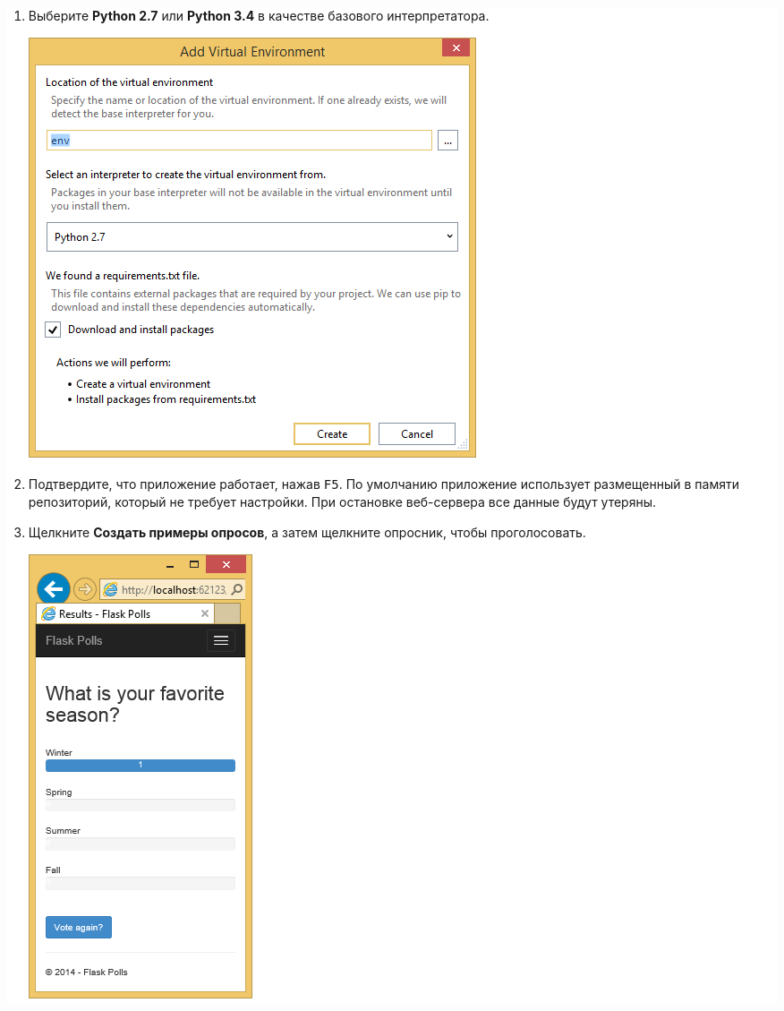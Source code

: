 1.  Выберите **Python 2.7** или **Python 3.4** в качестве базового интерпретатора.

  	![Диалоговое окно "Добавление виртуальной среды"](./media/web-sites-python-ptvs-flask-mongodb/PollsCommonAddVirtualEnv.png)

1.  Подтвердите, что приложение работает, нажав <kbd>F5</kbd>.  По умолчанию приложение использует размещенный в памяти репозиторий, который не требует настройки.  При остановке веб-сервера все данные будут утеряны.

1.  Щелкните **Создать примеры опросов**, а затем щелкните опросник, чтобы проголосовать.

  	![Веб-браузер](./media/web-sites-python-ptvs-flask-mongodb/PollsFlaskInMemoryBrowser.png)

